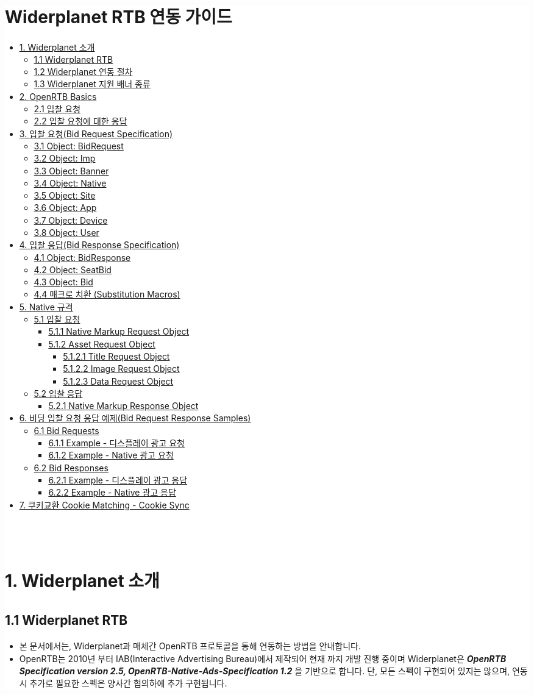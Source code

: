 Widerplanet RTB 연동 가이드
=======================

  * [1. Widerplanet 소개](#1-Widerplanet-소개)
    * [1.1 Widerplanet RTB](#11-Widerplanet-rtb)
    * [1.2 Widerplanet 연동 절차](#12-Widerplanet-연동-절차)
    * [1.3 Widerplanet 지원 배너 종류](#13-Widerplanet-지원-배너-종류)
  * [2. OpenRTB Basics](#2-openrtb-basics)
    * [2.1 입찰 요청](#21-입찰-요청)
    * [2.2 입찰 요청에 대한 응답](#22-입찰-요청에-대한-응답)
  * [3. 입찰 요청(Bid Request Specification)](#3-입찰-요청bid-request-specification)
    * [3.1 Object: BidRequest](#31-object-bidrequest)
    * [3.2 Object: Imp](#32-object-imp)
    * [3.3 Object: Banner](#33-object-banner)
    * [3.4 Object: Native](#34-object-native)
    * [3.5 Object: Site](#35-object-site)
    * [3.6 Object: App](#36-object-app)
    * [3.7 Object: Device](#37-object-device)
    * [3.8 Object: User](#38-object-user)
  * [4. 입찰 응답(Bid Response Specification)](#4-입찰-응답bid-response-specification)
    * [4.1 Object: BidResponse](#41-object-bidresponse)
    * [4.2 Object: SeatBid](#42-object-seatbid)
    * [4.3 Object: Bid](#43-object-bid)
    * [4.4 매크로 치환 (Substitution Macros)](#44-매크로-치환-Substitution-Macros)
  * [5. Native 규격](#5-native-규격)
    * [5.1 입찰 요청](#51-입찰-요청)
      * [5.1.1 Native Markup Request Object](#511-Native-Markup-Request-Object)
      * [5.1.2 Asset Request Object](#512-Asset-Request-Object)
        * [5.1.2.1 Title Request Object](#5121-Title-Request-Object)
        * [5.1.2.2 Image Request Object](#5122-Image-Request-Object)
        * [5.1.2.3 Data Request Object](#5123-Data-Request-Object)
    * [5.2 입찰 응답](#52-입찰-응답)
      * [5.2.1 Native Markup Response Object](#521-Native-Markup-Response-Object)
  * [6. 비딩 입찰 요청 응답 예제(Bid Request Response Samples)](#6-비딩-입찰-요청-응답-예제bid-request-response-samples)
    * [6.1 Bid Requests](#61-bid-requests)
      * [6.1.1 Example - 디스플레이 광고 요청](#611-example---디스플레이-광고-요청)
      * [6.1.2 Example - Native 광고 요청](#612-example---Native-광고-요청)
    * [6.2 Bid Responses](#62-bid-responses)
      * [6.2.1 Example - 디스플레이 광고 응답](#621-example---디스플레이-광고-응답)
      * [6.2.2 Example - Native 광고 응답](#622-example---Native-광고-응답)
  * [7. 쿠키교환 Cookie Matching - Cookie Sync](#7-쿠키교환-cookie-matching---cookie-sync)

<br/><br/>

# 1. Widerplanet 소개

## 1.1 Widerplanet RTB

* 본 문서에서는, Widerplanet과 매체간 OpenRTB 프로토콜을 통해 연동하는 방법을 안내합니다.  
* OpenRTB는 2010년 부터 IAB(Interactive Advertising Bureau)에서 제작되어 현재 까지 개발 진행 중이며 Widerplanet은 ***OpenRTB Specification version 2.5, OpenRTB-Native-Ads-Specification 1.2*** 을 기반으로 합니다. 단, 모든 스펙이 구현되어 있지는 않으며, 연동시 추가로 필요한 스펙은 양사간 협의하에 추가 구현됩니다.

